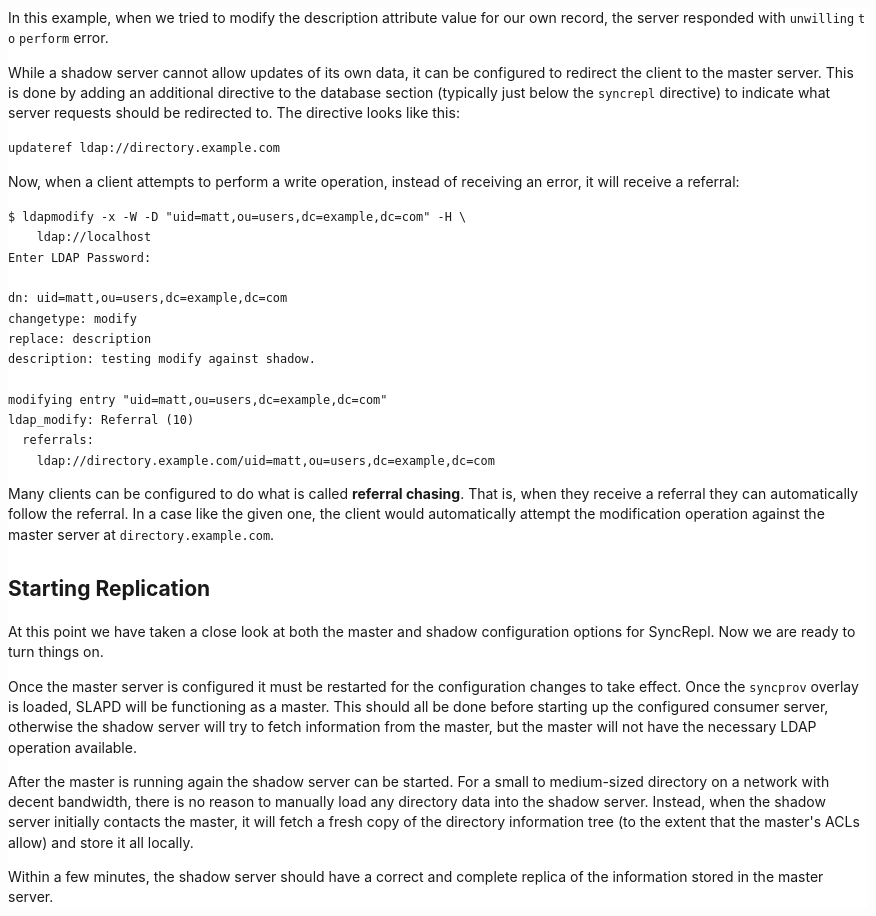 In this example, when we tried to modify the description attribute value for our own record, the server responded with `unwilling` `to` `perform` error.

While a shadow server cannot allow updates of its own data, it can be configured to redirect the client to the master server. This is done by adding an additional directive to the database section (typically just below the `syncrepl` directive) to indicate what server requests should be redirected to. The directive looks like this:

```
updateref ldap://directory.example.com 
```

Now, when a client attempts to perform a write operation, instead of receiving an error, it will receive a referral:

```
$ ldapmodify -x -W -D "uid=matt,ou=users,dc=example,dc=com" -H \ 
    ldap://localhost
Enter LDAP Password:

dn: uid=matt,ou=users,dc=example,dc=com
changetype: modify
replace: description
description: testing modify against shadow.

modifying entry "uid=matt,ou=users,dc=example,dc=com"
ldap_modify: Referral (10)
  referrals:
    ldap://directory.example.com/uid=matt,ou=users,dc=example,dc=com 
```

Many clients can be configured to do what is called **referral chasing**. That is, when they receive a referral they can automatically follow the referral. In a case like the given one, the client would automatically attempt the modification operation against the master server at `directory.example.com`.

## Starting Replication

At this point we have taken a close look at both the master and shadow configuration options for SyncRepl. Now we are ready to turn things on.

Once the master server is configured it must be restarted for the configuration changes to take effect. Once the `syncprov` overlay is loaded, SLAPD will be functioning as a master. This should all be done before starting up the configured consumer server, otherwise the shadow server will try to fetch information from the master, but the master will not have the necessary LDAP operation available.

After the master is running again the shadow server can be started. For a small to medium-sized directory on a network with decent bandwidth, there is no reason to manually load any directory data into the shadow server. Instead, when the shadow server initially contacts the master, it will fetch a fresh copy of the directory information tree (to the extent that the master's ACLs allow) and store it all locally.

Within a few minutes, the shadow server should have a correct and complete replica of the information stored in the master server.
